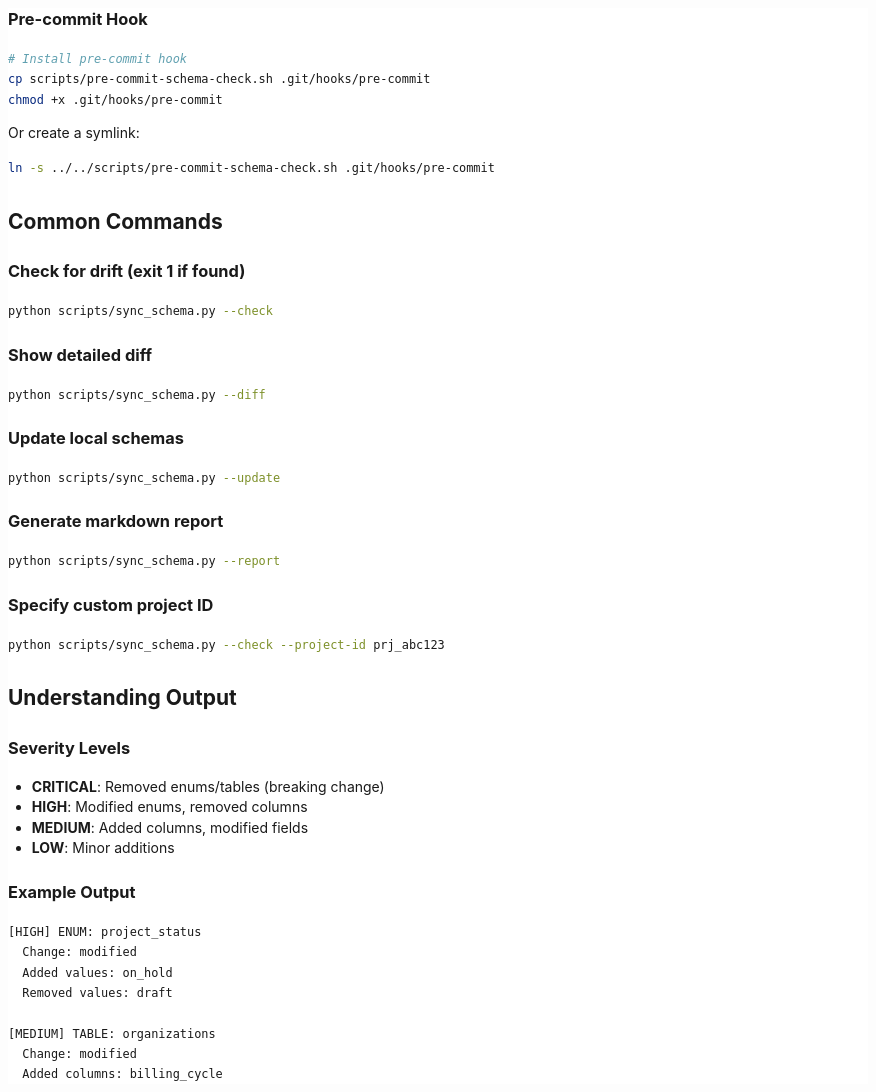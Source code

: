 ### Pre-commit Hook

```bash
# Install pre-commit hook
cp scripts/pre-commit-schema-check.sh .git/hooks/pre-commit
chmod +x .git/hooks/pre-commit
```

Or create a symlink:
```bash
ln -s ../../scripts/pre-commit-schema-check.sh .git/hooks/pre-commit
```

## Common Commands

### Check for drift (exit 1 if found)
```bash
python scripts/sync_schema.py --check
```

### Show detailed diff
```bash
python scripts/sync_schema.py --diff
```

### Update local schemas
```bash
python scripts/sync_schema.py --update
```

### Generate markdown report
```bash
python scripts/sync_schema.py --report
```

### Specify custom project ID
```bash
python scripts/sync_schema.py --check --project-id prj_abc123
```

## Understanding Output

### Severity Levels

- **CRITICAL**: Removed enums/tables (breaking change)
- **HIGH**: Modified enums, removed columns
- **MEDIUM**: Added columns, modified fields
- **LOW**: Minor additions

### Example Output

```
[HIGH] ENUM: project_status
  Change: modified
  Added values: on_hold
  Removed values: draft

[MEDIUM] TABLE: organizations
  Change: modified
  Added columns: billing_cycle
```

